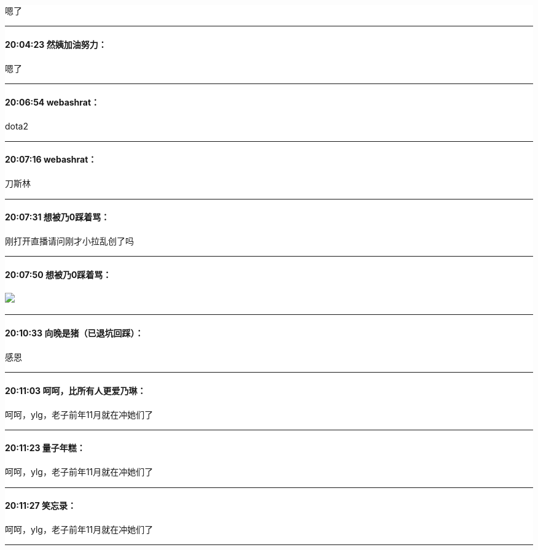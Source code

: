 嗯了

*****

#### 20:04:23  然姨加油努力：

嗯了

*****

#### 20:06:54  webashrat：

dota2

*****

#### 20:07:16  webashrat：

刀斯林

*****

#### 20:07:31  想被乃0踩着骂：

刚打开直播请问刚才小拉乱创了吗

*****

#### 20:07:50  想被乃0踩着骂：

![](http://gchat.qpic.cn/gchatpic_new/992256444/614391357-2956261925-D0601A6354D6EFB0E43B78BC42CBAA0A/0?term=2")

*****

#### 20:10:33  向晚是猪（已退坑回踩）：

感恩

*****

#### 20:11:03  呵呵，比所有人更爱乃琳：

呵呵，ylg，老子前年11月就在冲她们了

*****

#### 20:11:23  量子年糕：

呵呵，ylg，老子前年11月就在冲她们了

*****

#### 20:11:27  笑忘录：

呵呵，ylg，老子前年11月就在冲她们了

*****
